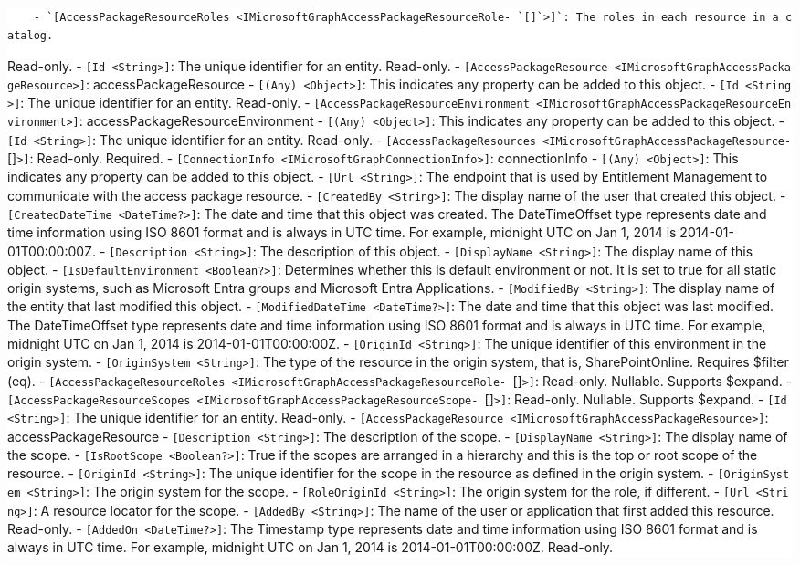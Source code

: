         - `[AccessPackageResourceRoles <IMicrosoftGraphAccessPackageResourceRole- `[]`>]`: The roles in each resource in a catalog.
Read-only.
          - `[Id <String>]`: The unique identifier for an entity.
Read-only.
          - `[AccessPackageResource <IMicrosoftGraphAccessPackageResource>]`: accessPackageResource
            - `[(Any) <Object>]`: This indicates any property can be added to this object.
            - `[Id <String>]`: The unique identifier for an entity.
Read-only.
            - `[AccessPackageResourceEnvironment <IMicrosoftGraphAccessPackageResourceEnvironment>]`: accessPackageResourceEnvironment
              - `[(Any) <Object>]`: This indicates any property can be added to this object.
              - `[Id <String>]`: The unique identifier for an entity.
Read-only.
              - `[AccessPackageResources <IMicrosoftGraphAccessPackageResource- `[]`>]`: Read-only.
Required.
              - `[ConnectionInfo <IMicrosoftGraphConnectionInfo>]`: connectionInfo
                - `[(Any) <Object>]`: This indicates any property can be added to this object.
                - `[Url <String>]`: The endpoint that is used by Entitlement Management to communicate with the access package resource.
              - `[CreatedBy <String>]`: The display name of the user that created this object.
              - `[CreatedDateTime <DateTime?>]`: The date and time that this object was created.
The DateTimeOffset type represents date and time information using ISO 8601 format and is always in UTC time.
For example, midnight UTC on Jan 1, 2014 is 2014-01-01T00:00:00Z.
              - `[Description <String>]`: The description of this object.
              - `[DisplayName <String>]`: The display name of this object.
              - `[IsDefaultEnvironment <Boolean?>]`: Determines whether this is default environment or not.
It is set to true for all static origin systems, such as Microsoft Entra groups and Microsoft Entra Applications.
              - `[ModifiedBy <String>]`: The display name of the entity that last modified this object.
              - `[ModifiedDateTime <DateTime?>]`: The date and time that this object was last modified.
The DateTimeOffset type represents date and time information using ISO 8601 format and is always in UTC time.
For example, midnight UTC on Jan 1, 2014 is 2014-01-01T00:00:00Z.
              - `[OriginId <String>]`: The unique identifier of this environment in the origin system.
              - `[OriginSystem <String>]`: The type of the resource in the origin system, that is, SharePointOnline.
Requires $filter (eq).
            - `[AccessPackageResourceRoles <IMicrosoftGraphAccessPackageResourceRole- `[]`>]`: Read-only.
Nullable.
Supports $expand.
            - `[AccessPackageResourceScopes <IMicrosoftGraphAccessPackageResourceScope- `[]`>]`: Read-only.
Nullable.
Supports $expand.
              - `[Id <String>]`: The unique identifier for an entity.
Read-only.
              - `[AccessPackageResource <IMicrosoftGraphAccessPackageResource>]`: accessPackageResource
              - `[Description <String>]`: The description of the scope.
              - `[DisplayName <String>]`: The display name of the scope.
              - `[IsRootScope <Boolean?>]`: True if the scopes are arranged in a hierarchy and this is the top or root scope of the resource.
              - `[OriginId <String>]`: The unique identifier for the scope in the resource as defined in the origin system.
              - `[OriginSystem <String>]`: The origin system for the scope.
              - `[RoleOriginId <String>]`: The origin system for the role, if different.
              - `[Url <String>]`: A resource locator for the scope.
            - `[AddedBy <String>]`: The name of the user or application that first added this resource.
Read-only.
            - `[AddedOn <DateTime?>]`: The Timestamp type represents date and time information using ISO 8601 format and is always in UTC time.
For example, midnight UTC on Jan 1, 2014 is 2014-01-01T00:00:00Z.
Read-only.